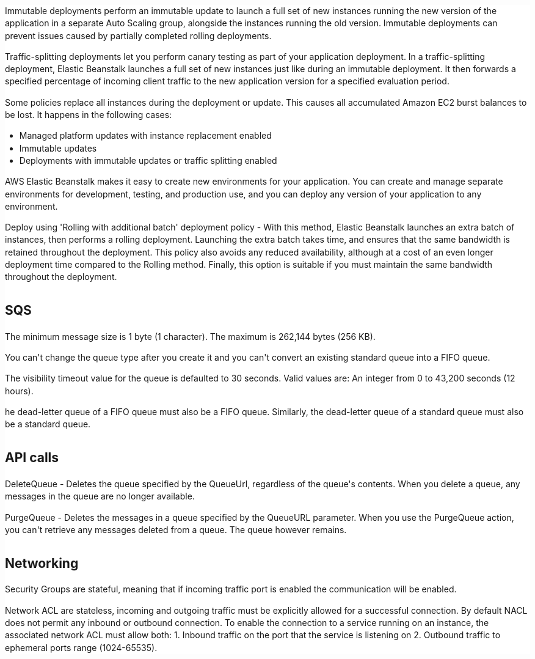 Immutable deployments perform an immutable update to launch a full set of new instances running the new version of the application in a separate Auto Scaling group, alongside the instances running the old version. Immutable deployments can prevent issues caused by partially completed rolling deployments.

Traffic-splitting deployments let you perform canary testing as part of your application deployment. In a traffic-splitting deployment, Elastic Beanstalk launches a full set of new instances just like during an immutable deployment. It then forwards a specified percentage of incoming client traffic to the new application version for a specified evaluation period.

Some policies replace all instances during the deployment or update. This causes all accumulated Amazon EC2 burst balances to be lost. It happens in the following cases:

- Managed platform updates with instance replacement enabled
- Immutable updates
- Deployments with immutable updates or traffic splitting enabled

AWS Elastic Beanstalk makes it easy to create new environments for your application. You can create and manage separate environments for development, testing, and production use, and you can deploy any version of your application to any environment.

Deploy using 'Rolling with additional batch' deployment policy - With this method, Elastic Beanstalk launches an extra batch of instances, then performs a rolling deployment. Launching the extra batch takes time, and ensures that the same bandwidth is retained throughout the deployment. This policy also avoids any reduced availability, although at a cost of an even longer deployment time compared to the Rolling method. Finally, this option is suitable if you must maintain the same bandwidth throughout the deployment.

## SQS

The minimum message size is 1 byte (1 character). The maximum is 262,144 bytes (256 KB).

You can't change the queue type after you create it and you can't convert an existing standard queue into a FIFO queue.

The visibility timeout value for the queue is defaulted to 30 seconds. Valid values are: An integer from 0 to 43,200 seconds (12 hours).

he dead-letter queue of a FIFO queue must also be a FIFO queue. Similarly, the dead-letter queue of a standard queue must also be a standard queue.

## API calls

DeleteQueue - Deletes the queue specified by the QueueUrl, regardless of the queue's contents. When you delete a queue, any messages in the queue are no longer available.

PurgeQueue - Deletes the messages in a queue specified by the QueueURL parameter. When you use the PurgeQueue action, you can't retrieve any messages deleted from a queue. The queue however remains.

## Networking

Security Groups are stateful, meaning that if incoming traffic port is enabled the communication will be enabled.

Network ACL are stateless, incoming and outgoing traffic must be explicitly allowed for a successful connection. By default NACL does not permit any inbound or outbound connection. To enable the connection to a service running on an instance, the associated network ACL must allow both: 1. Inbound traffic on the port that the service is listening on 2. Outbound traffic to ephemeral ports range (1024-65535).
